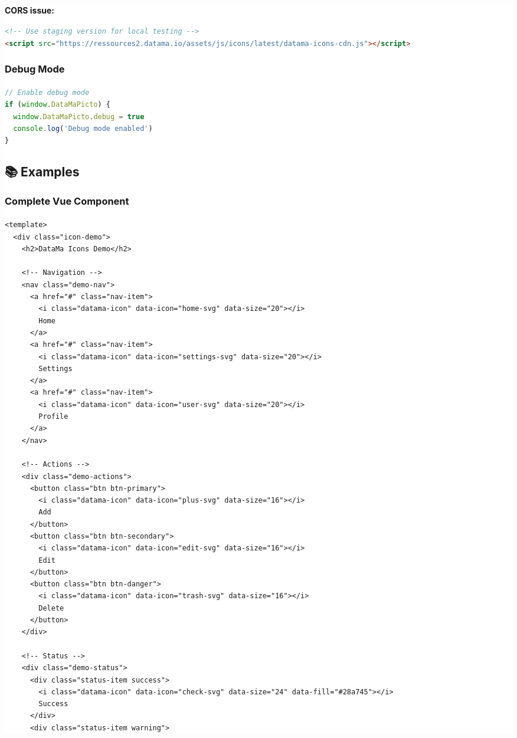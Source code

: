 **CORS issue:**
```html
<!-- Use staging version for local testing -->
<script src="https://ressources2.datama.io/assets/js/icons/latest/datama-icons-cdn.js"></script>
```

### Debug Mode

```javascript
// Enable debug mode
if (window.DataMaPicto) {
  window.DataMaPicto.debug = true
  console.log('Debug mode enabled')
}
```

## 📚 Examples

### Complete Vue Component

```vue
<template>
  <div class="icon-demo">
    <h2>DataMa Icons Demo</h2>
    
    <!-- Navigation -->
    <nav class="demo-nav">
      <a href="#" class="nav-item">
        <i class="datama-icon" data-icon="home-svg" data-size="20"></i>
        Home
      </a>
      <a href="#" class="nav-item">
        <i class="datama-icon" data-icon="settings-svg" data-size="20"></i>
        Settings
      </a>
      <a href="#" class="nav-item">
        <i class="datama-icon" data-icon="user-svg" data-size="20"></i>
        Profile
      </a>
    </nav>
    
    <!-- Actions -->
    <div class="demo-actions">
      <button class="btn btn-primary">
        <i class="datama-icon" data-icon="plus-svg" data-size="16"></i>
        Add
      </button>
      <button class="btn btn-secondary">
        <i class="datama-icon" data-icon="edit-svg" data-size="16"></i>
        Edit
      </button>
      <button class="btn btn-danger">
        <i class="datama-icon" data-icon="trash-svg" data-size="16"></i>
        Delete
      </button>
    </div>
    
    <!-- Status -->
    <div class="demo-status">
      <div class="status-item success">
        <i class="datama-icon" data-icon="check-svg" data-size="24" data-fill="#28a745"></i>
        Success
      </div>
      <div class="status-item warning">
```
